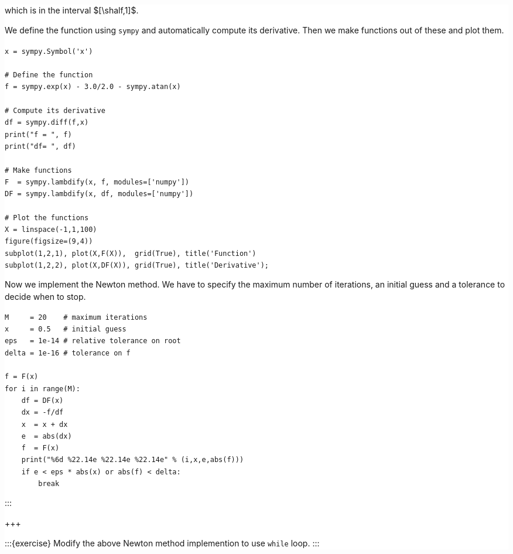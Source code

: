 which is in the interval $[\shalf,1]$.

We define the function using `sympy` and automatically compute its derivative. Then we make functions out of these and plot them.

```{code-cell}
x = sympy.Symbol('x')

# Define the function
f = sympy.exp(x) - 3.0/2.0 - sympy.atan(x)

# Compute its derivative
df = sympy.diff(f,x)
print("f = ", f)
print("df= ", df)

# Make functions
F  = sympy.lambdify(x, f, modules=['numpy'])
DF = sympy.lambdify(x, df, modules=['numpy'])

# Plot the functions
X = linspace(-1,1,100)
figure(figsize=(9,4))
subplot(1,2,1), plot(X,F(X)),  grid(True), title('Function')
subplot(1,2,2), plot(X,DF(X)), grid(True), title('Derivative');
```

Now we implement the Newton method. We have to specify the maximum number of iterations, an initial guess and a tolerance to decide when to stop.

```{code-cell}
M     = 20    # maximum iterations
x     = 0.5   # initial guess
eps   = 1e-14 # relative tolerance on root
delta = 1e-16 # tolerance on f

f = F(x)
for i in range(M):
    df = DF(x)
    dx = -f/df
    x  = x + dx
    e  = abs(dx)
    f  = F(x)
    print("%6d %22.14e %22.14e %22.14e" % (i,x,e,abs(f)))
    if e < eps * abs(x) or abs(f) < delta:
        break
```

:::

+++

:::{exercise}
Modify the above Newton method implemention to use `while` loop.
:::
